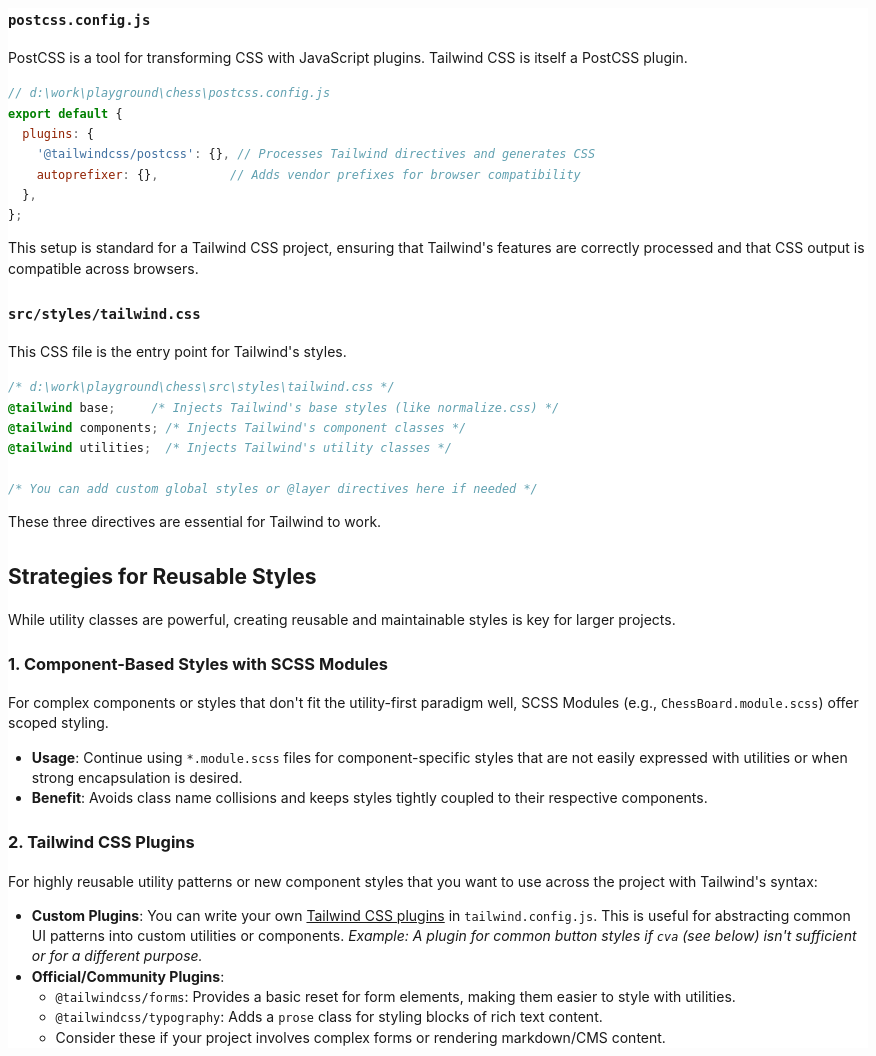### `postcss.config.js`

PostCSS is a tool for transforming CSS with JavaScript plugins. Tailwind CSS is itself a PostCSS plugin.

```javascript
// d:\work\playground\chess\postcss.config.js
export default {
  plugins: {
    '@tailwindcss/postcss': {}, // Processes Tailwind directives and generates CSS
    autoprefixer: {},          // Adds vendor prefixes for browser compatibility
  },
};
```

This setup is standard for a Tailwind CSS project, ensuring that Tailwind's features are correctly processed and that CSS output is compatible across browsers.

### `src/styles/tailwind.css`

This CSS file is the entry point for Tailwind's styles.

```css
/* d:\work\playground\chess\src\styles\tailwind.css */
@tailwind base;     /* Injects Tailwind's base styles (like normalize.css) */
@tailwind components; /* Injects Tailwind's component classes */
@tailwind utilities;  /* Injects Tailwind's utility classes */

/* You can add custom global styles or @layer directives here if needed */
```

These three directives are essential for Tailwind to work.

## Strategies for Reusable Styles

While utility classes are powerful, creating reusable and maintainable styles is key for larger projects.

### 1. Component-Based Styles with SCSS Modules

For complex components or styles that don't fit the utility-first paradigm well, SCSS Modules (e.g., `ChessBoard.module.scss`) offer scoped styling.

-   **Usage**: Continue using `*.module.scss` files for component-specific styles that are not easily expressed with utilities or when strong encapsulation is desired.
-   **Benefit**: Avoids class name collisions and keeps styles tightly coupled to their respective components.

### 2. Tailwind CSS Plugins

For highly reusable utility patterns or new component styles that you want to use across the project with Tailwind's syntax:

-   **Custom Plugins**: You can write your own [Tailwind CSS plugins](https://tailwindcss.com/docs/plugins) in `tailwind.config.js`. This is useful for abstracting common UI patterns into custom utilities or components.
    *Example: A plugin for common button styles if `cva` (see below) isn't sufficient or for a different purpose.*
-   **Official/Community Plugins**:
    -   `@tailwindcss/forms`: Provides a basic reset for form elements, making them easier to style with utilities.
    -   `@tailwindcss/typography`: Adds a `prose` class for styling blocks of rich text content.
    -   Consider these if your project involves complex forms or rendering markdown/CMS content.
